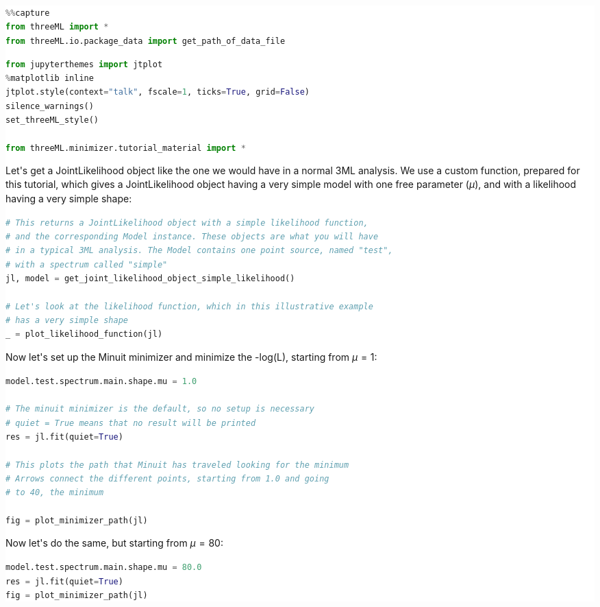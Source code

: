 

```python
%%capture
from threeML import *
from threeML.io.package_data import get_path_of_data_file

```

```python 
from jupyterthemes import jtplot
%matplotlib inline
jtplot.style(context="talk", fscale=1, ticks=True, grid=False)
silence_warnings()
set_threeML_style()

from threeML.minimizer.tutorial_material import *
```


Let's get a JointLikelihood object like the one we would have in a normal 3ML analysis. We use a custom function, prepared for this tutorial, which gives a JointLikelihood object having a very simple model with one free parameter ($\mu$), and with a likelihood having a very simple shape:

```python
# This returns a JointLikelihood object with a simple likelihood function,
# and the corresponding Model instance. These objects are what you will have
# in a typical 3ML analysis. The Model contains one point source, named "test",
# with a spectrum called "simple"
jl, model = get_joint_likelihood_object_simple_likelihood()

# Let's look at the likelihood function, which in this illustrative example
# has a very simple shape
_ = plot_likelihood_function(jl)
```

Now let's set up the Minuit minimizer and minimize the -log(L), starting from $\mu = 1$:

```python
model.test.spectrum.main.shape.mu = 1.0

# The minuit minimizer is the default, so no setup is necessary
# quiet = True means that no result will be printed
res = jl.fit(quiet=True)

# This plots the path that Minuit has traveled looking for the minimum
# Arrows connect the different points, starting from 1.0 and going
# to 40, the minimum

fig = plot_minimizer_path(jl)
```

Now let's do the same, but starting from $\mu=80$:

```python
model.test.spectrum.main.shape.mu = 80.0
res = jl.fit(quiet=True)
fig = plot_minimizer_path(jl)
```
